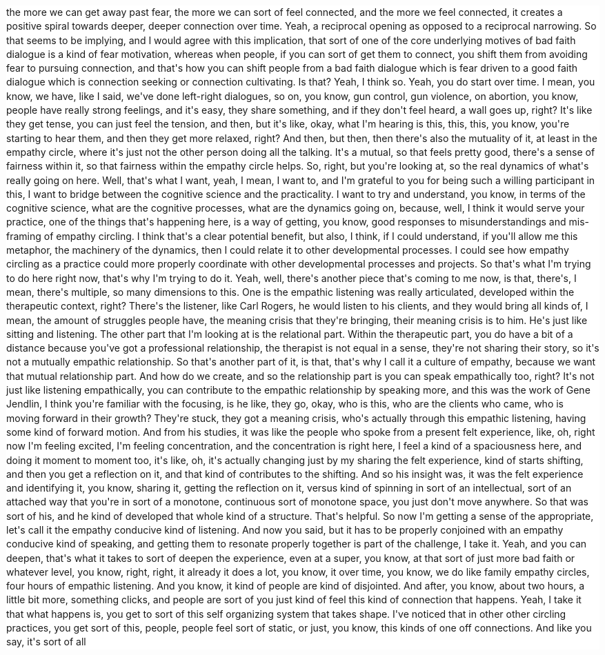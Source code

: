 the more we can get away past fear, the more we can sort of feel connected, and the more we feel connected, it creates a positive spiral towards deeper, deeper connection over time. Yeah, a reciprocal opening as opposed to a reciprocal narrowing. So that seems to be implying, and I would agree with this implication, that sort of one of the core underlying motives of bad faith dialogue is a kind of fear motivation, whereas when people, if you can sort of get them to connect, you shift them from avoiding fear to pursuing connection, and that's how you can shift people from a bad faith dialogue which is fear driven to a good faith dialogue which is connection seeking or connection cultivating. Is that? Yeah, I think so. Yeah, you do start over time. I mean, you know, we have, like I said, we've done left-right dialogues, so on, you know, gun control, gun violence, on abortion, you know, people have really strong feelings, and it's easy, they share something, and if they don't feel heard, a wall goes up, right? It's like they get tense, you can just feel the tension, and then, but it's like, okay, what I'm hearing is this, this, this, you know, you're starting to hear them, and then they get more relaxed, right? And then, but then, then there's also the mutuality of it, at least in the empathy circle, where it's just not the other person doing all the talking. It's a mutual, so that feels pretty good, there's a sense of fairness within it, so that fairness within the empathy circle helps. So, right, but you're looking at, so the real dynamics of what's really going on here. Well, that's what I want, yeah, I mean, I want to, and I'm grateful to you for being such a willing participant in this, I want to bridge between the cognitive science and the practicality. I want to try and understand, you know, in terms of the cognitive science, what are the cognitive processes, what are the dynamics going on, because, well, I think it would serve your practice, one of the things that's happening here, is a way of getting, you know, good responses to misunderstandings and mis-framing of empathy circling. I think that's a clear potential benefit, but also, I think, if I could understand, if you'll allow me this metaphor, the machinery of the dynamics, then I could relate it to other developmental processes. I could see how empathy circling as a practice could more properly coordinate with other developmental processes and projects. So that's what I'm trying to do here right now, that's why I'm trying to do it. Yeah, well, there's another piece that's coming to me now, is that, there's, I mean, there's multiple, so many dimensions to this. One is the empathic listening was really articulated, developed within the therapeutic context, right? There's the listener, like Carl Rogers, he would listen to his clients, and they would bring all kinds of, I mean, the amount of struggles people have, the meaning crisis that they're bringing, their meaning crisis is to him. He's just like sitting and listening. The other part that I'm looking at is the relational part. Within the therapeutic part, you do have a bit of a distance because you've got a professional relationship, the therapist is not equal in a sense, they're not sharing their story, so it's not a mutually empathic relationship. So that's another part of it, is that, that's why I call it a culture of empathy, because we want that mutual relationship part. And how do we create, and so the relationship part is you can speak empathically too, right? It's not just like listening empathically, you can contribute to the empathic relationship by speaking more, and this was the work of Gene Jendlin, I think you're familiar with the focusing, is he like, they go, okay, who is this, who are the clients who came, who is moving forward in their growth? They're stuck, they got a meaning crisis, who's actually through this empathic listening, having some kind of forward motion. And from his studies, it was like the people who spoke from a present felt experience, like, oh, right now I'm feeling excited, I'm feeling concentration, and the concentration is right here, I feel a kind of a spaciousness here, and doing it moment to moment too, it's like, oh, it's actually changing just by my sharing the felt experience, kind of starts shifting, and then you get a reflection on it, and that kind of contributes to the shifting. And so his insight was, it was the felt experience and identifying it, you know, sharing it, getting the reflection on it, versus kind of spinning in sort of an intellectual, sort of an attached way that you're in sort of a monotone, continuous sort of monotone space, you just don't move anywhere. So that was sort of his, and he kind of developed that whole kind of a structure. That's helpful. So now I'm getting a sense of the appropriate, let's call it the empathy conducive kind of listening. And now you said, but it has to be properly conjoined with an empathy conducive kind of speaking, and getting them to resonate properly together is part of the challenge, I take it. Yeah, and you can deepen, that's what it takes to sort of deepen the experience, even at a super, you know, at that sort of just more bad faith or whatever level, you know, right, right, it already it does a lot, you know, it over time, you know, we do like family empathy circles, four hours of empathic listening. And you know, it kind of people are kind of disjointed. And after, you know, about two hours, a little bit more, something clicks, and people are sort of you just kind of feel this kind of connection that happens. Yeah, I take it that what happens is, you get to sort of this self organizing system that takes shape. I've noticed that in other other circling practices, you get sort of this, people, people feel sort of static, or just, you know, this kinds of one off connections. And like you say, it's sort of all